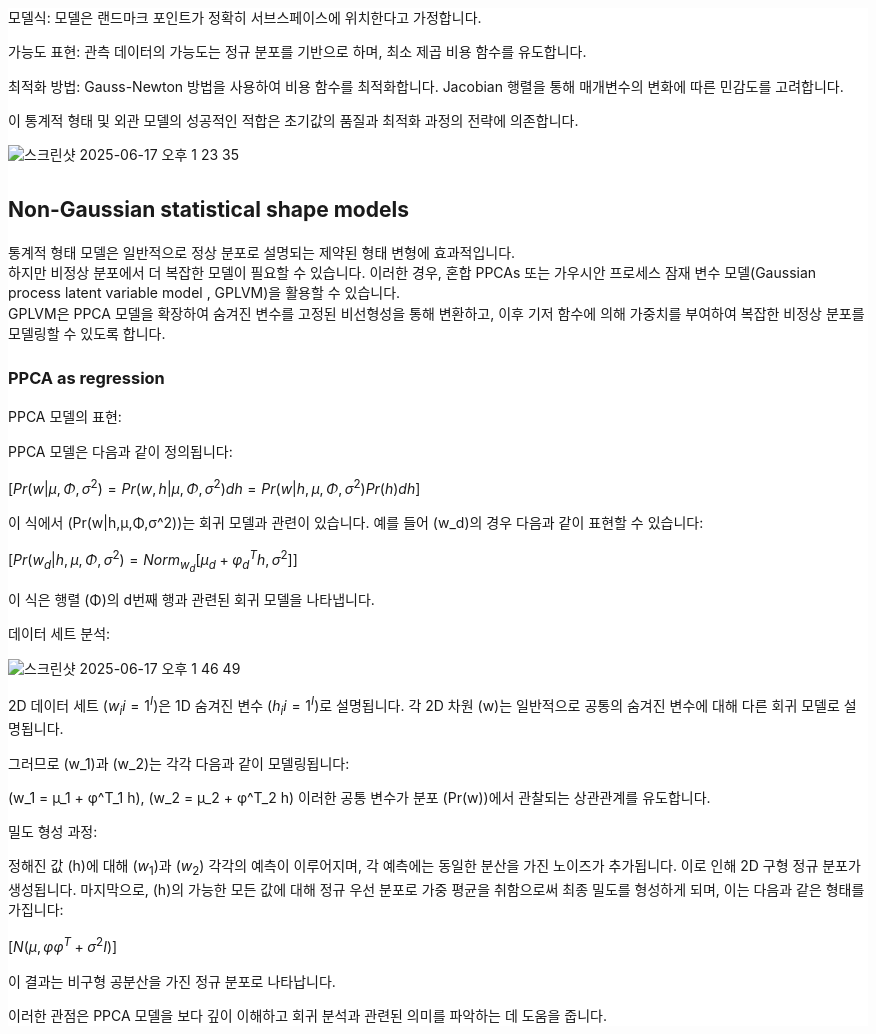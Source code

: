 모델식: 모델은 랜드마크 포인트가 정확히 서브스페이스에 위치한다고 가정합니다.

가능도 표현: 관측 데이터의 가능도는 정규 분포를 기반으로 하며, 최소 제곱 비용 함수를 유도합니다.

최적화 방법: Gauss-Newton 방법을 사용하여 비용 함수를 최적화합니다. Jacobian 행렬을 통해 매개변수의 변화에 따른 민감도를 고려합니다.

이 통계적 형태 및 외관 모델의 성공적인 적합은 초기값의 품질과 최적화 과정의 전략에 의존합니다.

<img width="745" alt="스크린샷 2025-06-17 오후 1 23 35" src="https://github.com/user-attachments/assets/5274fc52-53b3-4752-81a3-6d9c943b942f" />

## Non-Gaussian statistical shape models
통계적 형태 모델은 일반적으로 정상 분포로 설명되는 제약된 형태 변형에 효과적입니다.  
하지만 비정상 분포에서 더 복잡한 모델이 필요할 수 있습니다. 이러한 경우, 혼합 PPCAs 또는 가우시안 프로세스 잠재 변수 모델(Gaussian process latent variable model , GPLVM)을 활용할 수 있습니다.  
GPLVM은 PPCA 모델을 확장하여 숨겨진 변수를 고정된 비선형성을 통해 변환하고, 이후 기저 함수에 의해 가중치를 부여하여 복잡한 비정상 분포를 모델링할 수 있도록 합니다.

### PPCA as regression
PPCA 모델의 표현:

PPCA 모델은 다음과 같이 정의됩니다:

$[
Pr(w|µ,Φ,σ^2) = Pr(w,h|µ,Φ,σ^2)dh = Pr(w|h,µ,Φ,σ^2)Pr(h)dh
]$

이 식에서 (Pr(w|h,µ,Φ,σ^2))는 회귀 모델과 관련이 있습니다. 예를 들어 (w_d)의 경우 다음과 같이 표현할 수 있습니다:

$[
Pr(w_d|h,µ,Φ,σ^2) = Norm_{w_d} [µ_d + φ^T_d h, σ^2]
]$

이 식은 행렬 (Φ)의 d번째 행과 관련된 회귀 모델을 나타냅니다.

데이터 세트 분석:

<img width="745" alt="스크린샷 2025-06-17 오후 1 46 49" src="https://github.com/user-attachments/assets/783180f8-e2a5-4b65-8280-a662bbaeaa87" />

2D 데이터 세트 (${w_i}{i=1}^I$)은 1D 숨겨진 변수 (${h_i}{i=1}^I$)로 설명됩니다. 각 2D 차원 (w)는 일반적으로 공통의 숨겨진 변수에 대해 다른 회귀 모델로 설명됩니다. 

그러므로 (w_1)과 (w_2)는 각각 다음과 같이 모델링됩니다:

(w_1 = µ_1 + φ^T_1 h), (w_2 = µ_2 + φ^T_2 h)
이러한 공통 변수가 분포 (Pr(w))에서 관찰되는 상관관계를 유도합니다.

밀도 형성 과정:

정해진 값 (h)에 대해 ($w_1$)과 ($w_2$) 각각의 예측이 이루어지며, 각 예측에는 동일한 분산을 가진 노이즈가 추가됩니다. 이로 인해 2D 구형 정규 분포가 생성됩니다. 마지막으로, (h)의 가능한 모든 값에 대해 정규 우선 분포로 가중 평균을 취함으로써 최종 밀도를 형성하게 되며, 이는 다음과 같은 형태를 가집니다:

$[
N(µ, φφ^T + σ^2I)
]$

이 결과는 비구형 공분산을 가진 정규 분포로 나타납니다.

이러한 관점은 PPCA 모델을 보다 깊이 이해하고 회귀 분석과 관련된 의미를 파악하는 데 도움을 줍니다.
